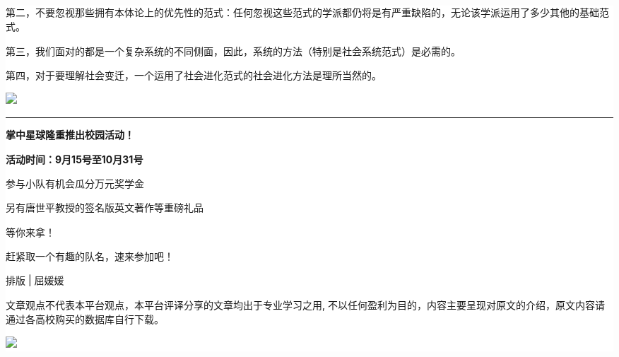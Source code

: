 第二，不要忽视那些拥有本体论上的优先性的范式：任何忽视这些范式的学派都仍将是有严重缺陷的，无论该学派运用了多少其他的基础范式。

  

第三，我们面对的都是一个复杂系统的不同侧面，因此，系统的方法（特别是社会系统范式）是必需的。

  

第四，对于要理解社会变迁，一个运用了社会进化范式的社会进化方法是理所当然的。

  

[![](/images/514/4.png)](http://mp.weixin.qq.com/s?__biz=MzU4NTkwNTU2NQ==&mid=2247514750&idx=1&sn=e13c10ec0f4a033c59cd6e3a54f53107&chksm=fd819e8ccaf6179aa65959f010217d855b2b86d2914226f4890455b74201402e94b6b5a80064&scene=21#wechat_redirect
"http://mp.weixin.qq.com/s?__biz=MzU4NTkwNTU2NQ==&mid=2247514750&idx=1&sn=e13c10ec0f4a033c59cd6e3a54f53107&chksm=fd819e8ccaf6179aa65959f010217d855b2b86d2914226f4890455b74201402e94b6b5a80064&scene=21#wechat_redirect")

 ****

 **掌中星球隆重推出校园活动！**

 **活动时间：9月15号至10月31号**

  

参与小队有机会瓜分万元奖学金

另有唐世平教授的签名版英文著作等重磅礼品

等你来拿！

赶紧取一个有趣的队名，速来参加吧！

  

  

排版 | 屈媛媛

文章观点不代表本平台观点，本平台评译分享的文章均出于专业学习之用, 不以任何盈利为目的，内容主要呈现对原文的介绍，原文内容请通过各高校购买的数据库自行下载。

![](/images/514/5.gif)

